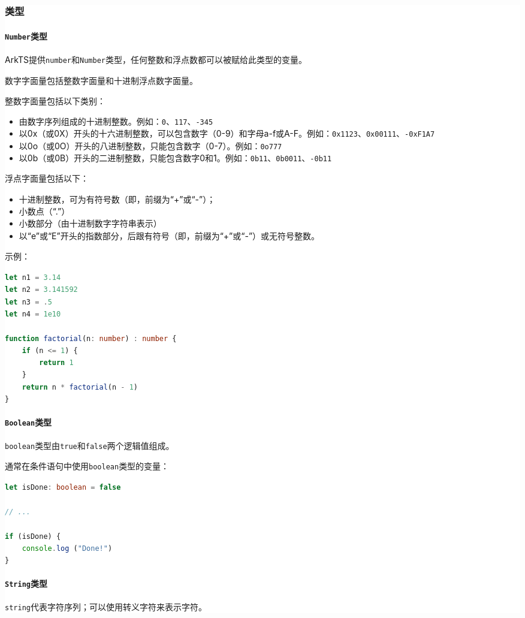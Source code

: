 ### 类型

#### `Number`类型

ArkTS提供`number`和`Number`类型，任何整数和浮点数都可以被赋给此类型的变量。

数字字面量包括整数字面量和十进制浮点数字面量。

整数字面量包括以下类别：

* 由数字序列组成的十进制整数。例如：`0`、`117`、`-345`
* 以0x（或0X）开头的十六进制整数，可以包含数字（0-9）和字母a-f或A-F。例如：`0x1123`、`0x00111`、`-0xF1A7`
* 以0o（或0O）开头的八进制整数，只能包含数字（0-7）。例如：`0o777`
* 以0b（或0B）开头的二进制整数，只能包含数字0和1。例如：`0b11`、`0b0011`、`-0b11`

浮点字面量包括以下：

* 十进制整数，可为有符号数（即，前缀为“+”或“-”）；
* 小数点（“.”）
* 小数部分（由十进制数字字符串表示）
* 以“e”或“E”开头的指数部分，后跟有符号（即，前缀为“+”或“-”）或无符号整数。

示例：

```typescript
let n1 = 3.14
let n2 = 3.141592
let n3 = .5
let n4 = 1e10

function factorial(n: number) : number {
    if (n <= 1) {
        return 1
    }
    return n * factorial(n - 1)
}
```

#### `Boolean`类型

`boolean`类型由`true`和`false`两个逻辑值组成。

通常在条件语句中使用`boolean`类型的变量：

```typescript
let isDone: boolean = false

// ...

if (isDone) {
    console.log ("Done!")
}
```

#### `String`类型

`string`代表字符序列；可以使用转义字符来表示字符。
